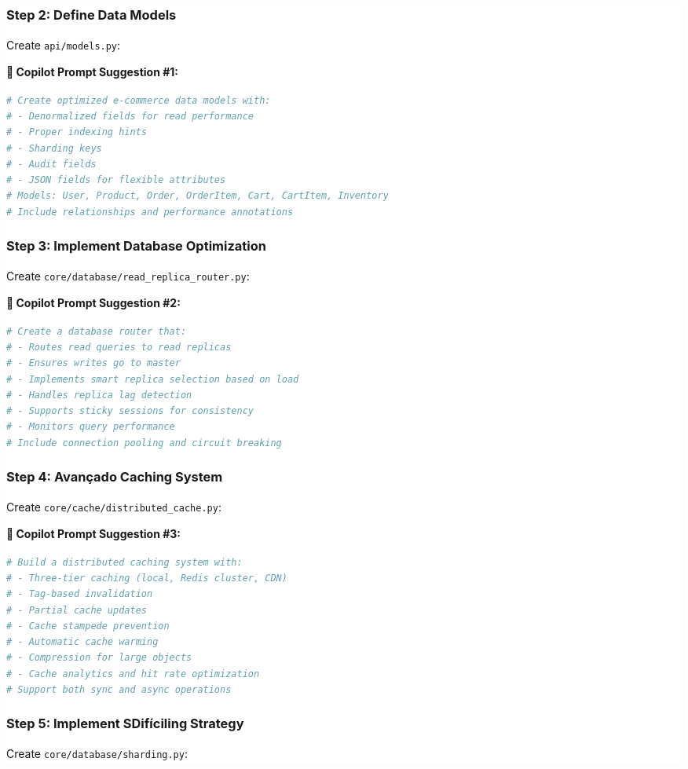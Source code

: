 ```
```

### Step 2: Define Data Models

Create `api/models.py`:

**🤖 Copilot Prompt Suggestion #1:**
```python
# Create optimized e-commerce data models with:
# - Denormalized fields for read performance
# - Proper indexing hints
# - Sharding keys
# - Audit fields
# - JSON fields for flexible attributes
# Models: User, Product, Order, OrderItem, Cart, CartItem, Inventory
# Include relationships and performance annotations
```

### Step 3: Implement Database Optimization

Create `core/database/read_replica_router.py`:

**🤖 Copilot Prompt Suggestion #2:**
```python
# Create a database router that:
# - Routes read queries to read replicas
# - Ensures writes go to master
# - Implements smart replica selection based on load
# - Handles replica lag detection
# - Supports sticky sessions for consistency
# - Monitors query performance
# Include connection pooling and circuit breaking
```

### Step 4: Avançado Caching System

Create `core/cache/distributed_cache.py`:

**🤖 Copilot Prompt Suggestion #3:**
```python
# Build a distributed caching system with:
# - Three-tier caching (local, Redis cluster, CDN)
# - Tag-based invalidation
# - Partial cache updates
# - Cache stampede prevention
# - Automatic cache warming
# - Compression for large objects
# - Cache analytics and hit rate optimization
# Support both sync and async operations
```

### Step 5: Implement SDifíciling Strategy

Create `core/database/sharding.py`:
